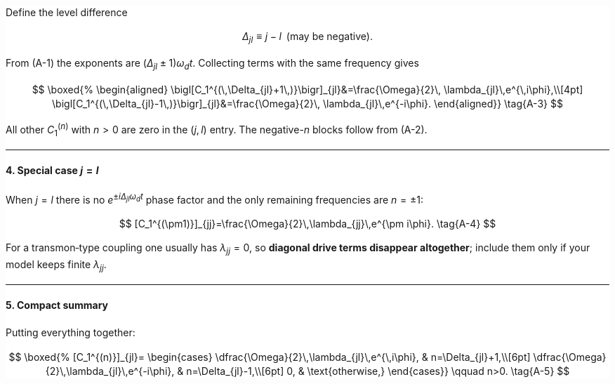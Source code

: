 Define the level difference

$$
\Delta_{jl}\equiv j-l\;\;(\text{may be negative}).
$$

From (A-1) the exponents are $(\Delta_{jl}\pm1)\omega_dt$.  Collecting terms with the same frequency gives

$$
\boxed{%
\begin{aligned}
\bigl[C_1^{(\,\Delta_{jl}+1\,)}\bigr]_{jl}&=\frac{\Omega}{2}\,
\lambda_{jl}\,e^{\,i\phi},\\[4pt]
\bigl[C_1^{(\,\Delta_{jl}-1\,)}\bigr]_{jl}&=\frac{\Omega}{2}\,
\lambda_{jl}\,e^{-i\phi}.
\end{aligned}}
\tag{A-3}
$$

All other $C_1^{(n)}$ with $n>0$ are zero in the $(j,l)$ entry.
The negative-$n$ blocks follow from (A-2).

---

#### 4.  Special case $j=l$

When $j=l$ there is no $e^{\pm i\Delta_{jl}\omega_dt}$ phase factor and the only remaining frequencies are $n=\pm1$:

$$
[C_1^{(\pm1)}]_{jj}=\frac{\Omega}{2}\,\lambda_{jj}\,e^{\pm i\phi}.
\tag{A-4}
$$

For a transmon‐type coupling one usually has $\lambda_{jj}=0$, so **diagonal drive terms disappear altogether**; include them only if your model keeps finite $\lambda_{jj}$.

---

#### 5.  Compact summary

Putting everything together:

$$
\boxed{%
[C_1^{(n)}]_{jl}=
\begin{cases}
\dfrac{\Omega}{2}\,\lambda_{jl}\,e^{\,i\phi}, & n=\Delta_{jl}+1,\\[6pt]
\dfrac{\Omega}{2}\,\lambda_{jl}\,e^{-i\phi}, & n=\Delta_{jl}-1,\\[6pt]
0, & \text{otherwise,}
\end{cases}}
\qquad n>0.
\tag{A-5}
$$


[1]: https://www.physik.uni-augsburg.de/theo1/hanggi/Chapter_5.pdf "qtad_090797.dvi"